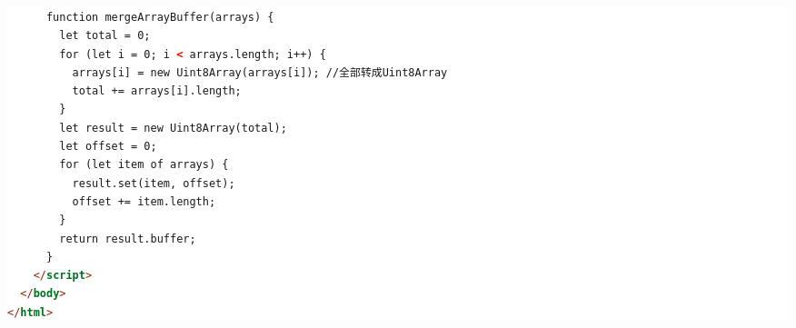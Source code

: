 ```html
      function mergeArrayBuffer(arrays) {
        let total = 0;
        for (let i = 0; i < arrays.length; i++) {
          arrays[i] = new Uint8Array(arrays[i]); //全部转成Uint8Array
          total += arrays[i].length;
        }
        let result = new Uint8Array(total);
        let offset = 0;
        for (let item of arrays) {
          result.set(item, offset);
          offset += item.length;
        }
        return result.buffer;
      }
    </script>
  </body>
</html>
```
